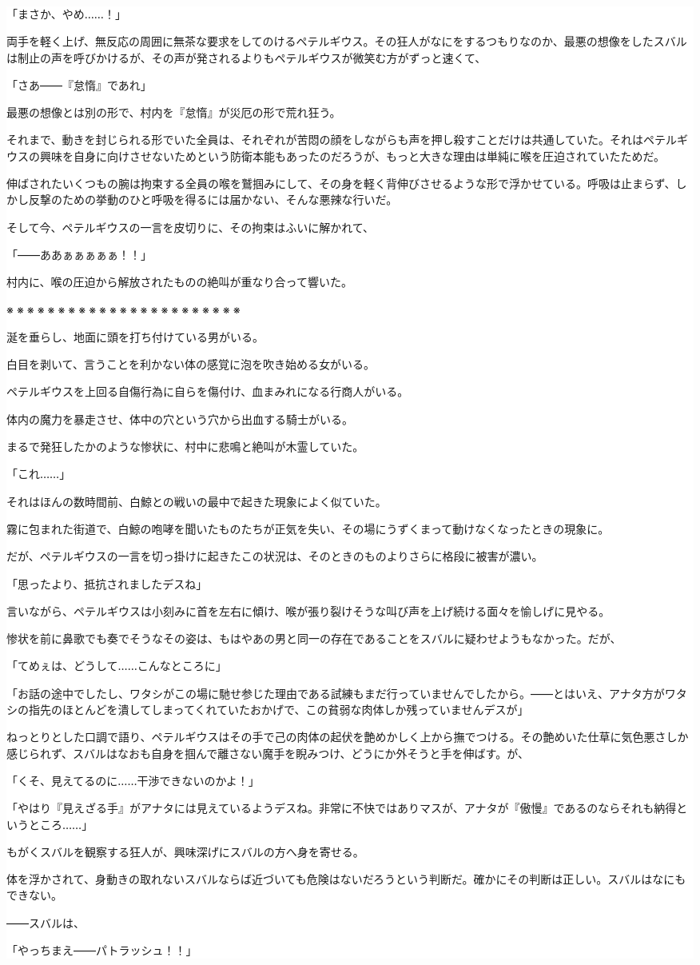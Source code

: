 「まさか、やめ……！」

両手を軽く上げ、無反応の周囲に無茶な要求をしてのけるペテルギウス。その狂人がなにをするつもりなのか、最悪の想像をしたスバルは制止の声を呼びかけるが、その声が発されるよりもペテルギウスが微笑む方がずっと速くて、

「さあ――『怠惰』であれ」

最悪の想像とは別の形で、村内を『怠惰』が災厄の形で荒れ狂う。

それまで、動きを封じられる形でいた全員は、それぞれが苦悶の顔をしながらも声を押し殺すことだけは共通していた。それはペテルギウスの興味を自身に向けさせないためという防衛本能もあったのだろうが、もっと大きな理由は単純に喉を圧迫されていたためだ。

伸ばされたいくつもの腕は拘束する全員の喉を鷲掴みにして、その身を軽く背伸びさせるような形で浮かせている。呼吸は止まらず、しかし反撃のための挙動のひと呼吸を得るには届かない、そんな悪辣な行いだ。

そして今、ペテルギウスの一言を皮切りに、その拘束はふいに解かれて、

「――ああぁぁぁぁぁ！！」

村内に、喉の圧迫から解放されたものの絶叫が重なり合って響いた。

※ ※ ※ ※ ※ ※ ※ ※ ※ ※ ※ ※ ※ ※ ※ ※ ※ ※ ※ ※ ※ ※ ※

涎を垂らし、地面に頭を打ち付けている男がいる。

白目を剥いて、言うことを利かない体の感覚に泡を吹き始める女がいる。

ペテルギウスを上回る自傷行為に自らを傷付け、血まみれになる行商人がいる。

体内の魔力を暴走させ、体中の穴という穴から出血する騎士がいる。

まるで発狂したかのような惨状に、村中に悲鳴と絶叫が木霊していた。

「これ……」

それはほんの数時間前、白鯨との戦いの最中で起きた現象によく似ていた。

霧に包まれた街道で、白鯨の咆哮を聞いたものたちが正気を失い、その場にうずくまって動けなくなったときの現象に。

だが、ペテルギウスの一言を切っ掛けに起きたこの状況は、そのときのものよりさらに格段に被害が濃い。

「思ったより、抵抗されましたデスね」

言いながら、ペテルギウスは小刻みに首を左右に傾け、喉が張り裂けそうな叫び声を上げ続ける面々を愉しげに見やる。

惨状を前に鼻歌でも奏でそうなその姿は、もはやあの男と同一の存在であることをスバルに疑わせようもなかった。だが、

「てめぇは、どうして……こんなところに」

「お話の途中でしたし、ワタシがこの場に馳せ参じた理由である試練もまだ行っていませんでしたから。――とはいえ、アナタ方がワタシの指先のほとんどを潰してしまってくれていたおかげで、この貧弱な肉体しか残っていませんデスが」

ねっとりとした口調で語り、ペテルギウスはその手で己の肉体の起伏を艶めかしく上から撫でつける。その艶めいた仕草に気色悪さしか感じられず、スバルはなおも自身を掴んで離さない魔手を睨みつけ、どうにか外そうと手を伸ばす。が、

「くそ、見えてるのに……干渉できないのかよ！」

「やはり『見えざる手』がアナタには見えているようデスね。非常に不快ではありマスが、アナタが『傲慢』であるのならそれも納得というところ……」

もがくスバルを観察する狂人が、興味深げにスバルの方へ身を寄せる。

体を浮かされて、身動きの取れないスバルならば近づいても危険はないだろうという判断だ。確かにその判断は正しい。スバルはなにもできない。

――スバルは、

「やっちまえ――パトラッシュ！！」
